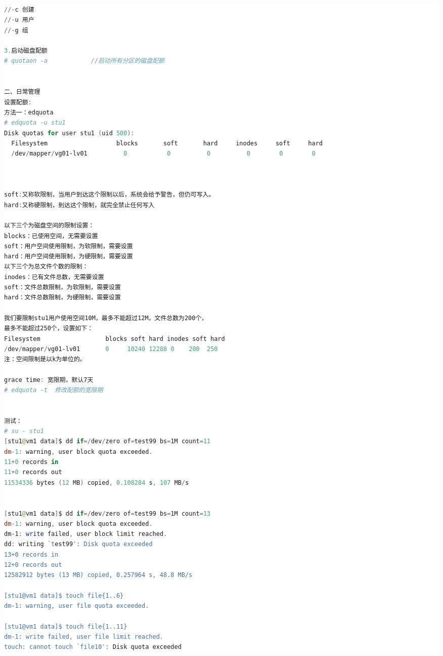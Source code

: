 ~~~powershell
//-c 创建
//-u 用户
//-g 组

3.启动磁盘配额
# quotaon -a			//启动所有分区的磁盘配额


二、日常管理
设置配额:
方法一：edquota
# edquota -u stu1
Disk quotas for user stu1 (uid 500):
  Filesystem                   blocks       soft       hard     inodes     soft     hard
  /dev/mapper/vg01-lv01          0           0          0          0        0        0  



soft:又称软限制，当用户到达这个限制以后，系统会给予警告，但仍可写入。
hard:又称硬限制，到达这个限制，就完全禁止任何写入

以下三个为磁盘空间的限制设置：
blocks：已使用空间，无需要设置
soft：用户空间使用限制，为软限制，需要设置
hard：用户空间使用限制，为硬限制，需要设置
以下三个为总文件个数的限制：
inodes：已有文件总数，无需要设置
soft：文件总数限制，为软限制，需要设置
hard：文件总数限制，为硬限制，需要设置

我们要限制stu1用户使用空间10M，最多不能超过12M，文件总数为200个，
最多不能超过250个，设置如下：
Filesystem        			blocks soft hard inodes soft hard
/dev/mapper/vg01-lv01       0     10240 12288 0    200  250 
注：空间限制是以k为单位的。

grace time: 宽限期，默认7天 
# edquota -t  修改配额的宽限期


测试：
# su - stu1
[stu1@vm1 data]$ dd if=/dev/zero of=test99 bs=1M count=11
dm-1: warning, user block quota exceeded.
11+0 records in
11+0 records out
11534336 bytes (12 MB) copied, 0.108284 s, 107 MB/s


[stu1@vm1 data]$ dd if=/dev/zero of=test99 bs=1M count=13
dm-1: warning, user block quota exceeded.
dm-1: write failed, user block limit reached.
dd: writing `test99': Disk quota exceeded
13+0 records in
12+0 records out
12582912 bytes (13 MB) copied, 0.257964 s, 48.8 MB/s

[stu1@vm1 data]$ touch file{1..6}
dm-1: warning, user file quota exceeded.

[stu1@vm1 data]$ touch file{1..11}
dm-1: write failed, user file limit reached.
touch: cannot touch `file10': Disk quota exceeded
~~~